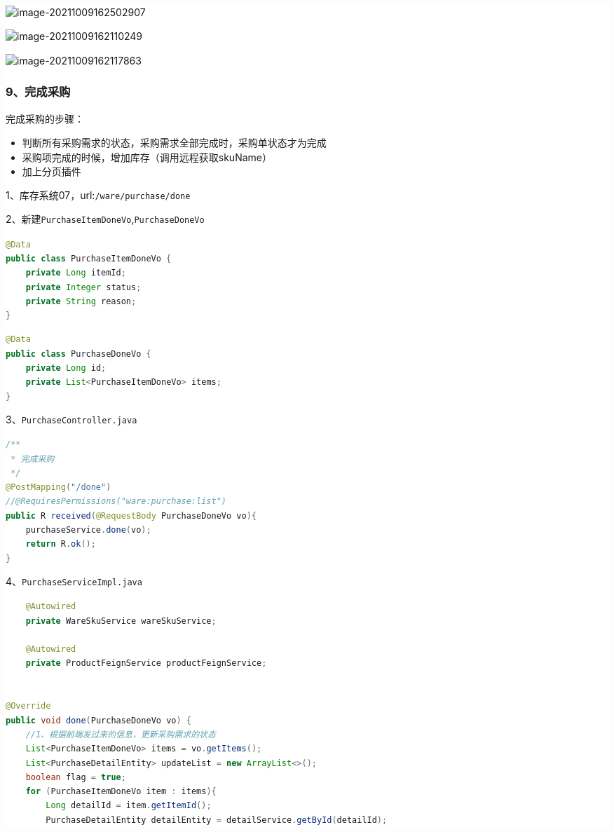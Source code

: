 ![image-20211009162502907](https://i-blog.csdnimg.cn/blog_migrate/52fe54150c0b2f507f832ea8f03d52df.png)

![image-20211009162110249](https://i-blog.csdnimg.cn/blog_migrate/c9d8870b4a30eb327f30861413636b79.png)

![image-20211009162117863](https://i-blog.csdnimg.cn/blog_migrate/8540fd61c6833d5723a7c2747bfd5589.png)

### 9、完成采购

完成采购的步骤：

-   判断所有采购需求的状态，采购需求全部完成时，采购单状态才为完成
-   采购项完成的时候，增加库存（调用远程获取skuName）
-   加上分页插件

1、库存系统07，url:`/ware/purchase/done`

2、新建`PurchaseItemDoneVo`,`PurchaseDoneVo`

```java
@Data
public class PurchaseItemDoneVo {
    private Long itemId;
    private Integer status;
    private String reason;
}
```

```java
@Data
public class PurchaseDoneVo {
    private Long id;
    private List<PurchaseItemDoneVo> items;
}
```

3、`PurchaseController.java`

```java
/**
 * 完成采购
 */
@PostMapping("/done")
//@RequiresPermissions("ware:purchase:list")
public R received(@RequestBody PurchaseDoneVo vo){
    purchaseService.done(vo);
    return R.ok();
}
```

4、`PurchaseServiceImpl.java`

```java
    @Autowired
    private WareSkuService wareSkuService;

    @Autowired
    private ProductFeignService productFeignService;


@Override
public void done(PurchaseDoneVo vo) {
    //1、根据前端发过来的信息，更新采购需求的状态
    List<PurchaseItemDoneVo> items = vo.getItems();
    List<PurchaseDetailEntity> updateList = new ArrayList<>();
    boolean flag = true;
    for (PurchaseItemDoneVo item : items){
        Long detailId = item.getItemId();
        PurchaseDetailEntity detailEntity = detailService.getById(detailId);
```